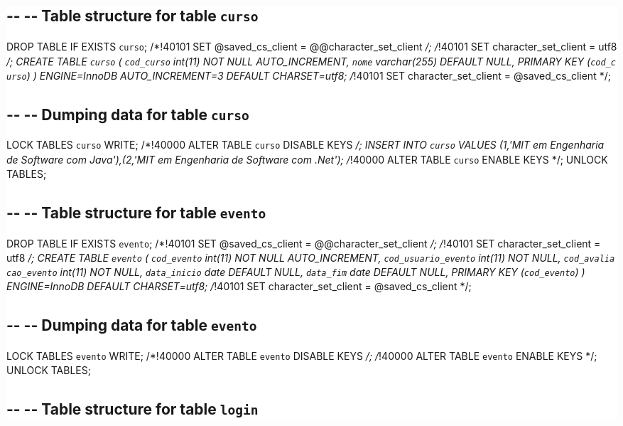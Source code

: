--
-- Table structure for table `curso`
--

DROP TABLE IF EXISTS `curso`;
/*!40101 SET @saved_cs_client     = @@character_set_client */;
/*!40101 SET character_set_client = utf8 */;
CREATE TABLE `curso` (
  `cod_curso` int(11) NOT NULL AUTO_INCREMENT,
  `nome` varchar(255) DEFAULT NULL,
  PRIMARY KEY (`cod_curso`)
) ENGINE=InnoDB AUTO_INCREMENT=3 DEFAULT CHARSET=utf8;
/*!40101 SET character_set_client = @saved_cs_client */;

--
-- Dumping data for table `curso`
--

LOCK TABLES `curso` WRITE;
/*!40000 ALTER TABLE `curso` DISABLE KEYS */;
INSERT INTO `curso` VALUES (1,'MIT em Engenharia de Software com Java'),(2,'MIT em Engenharia de Software com .Net');
/*!40000 ALTER TABLE `curso` ENABLE KEYS */;
UNLOCK TABLES;

--
-- Table structure for table `evento`
--

DROP TABLE IF EXISTS `evento`;
/*!40101 SET @saved_cs_client     = @@character_set_client */;
/*!40101 SET character_set_client = utf8 */;
CREATE TABLE `evento` (
  `cod_evento` int(11) NOT NULL AUTO_INCREMENT,
  `cod_usuario_evento` int(11) NOT NULL,
  `cod_avaliacao_evento` int(11) NOT NULL,
  `data_inicio` date DEFAULT NULL,
  `data_fim` date DEFAULT NULL,
  PRIMARY KEY (`cod_evento`)
) ENGINE=InnoDB DEFAULT CHARSET=utf8;
/*!40101 SET character_set_client = @saved_cs_client */;

--
-- Dumping data for table `evento`
--

LOCK TABLES `evento` WRITE;
/*!40000 ALTER TABLE `evento` DISABLE KEYS */;
/*!40000 ALTER TABLE `evento` ENABLE KEYS */;
UNLOCK TABLES;

--
-- Table structure for table `login`
--

